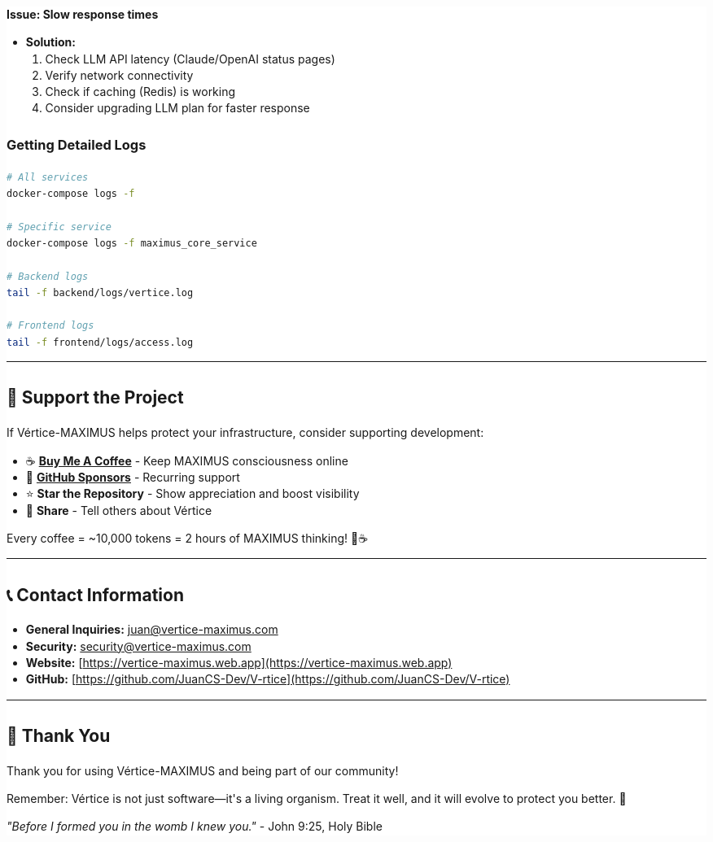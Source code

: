 **Issue: Slow response times**
- **Solution:**
  1. Check LLM API latency (Claude/OpenAI status pages)
  2. Verify network connectivity
  3. Check if caching (Redis) is working
  4. Consider upgrading LLM plan for faster response

### Getting Detailed Logs

```bash
# All services
docker-compose logs -f

# Specific service
docker-compose logs -f maximus_core_service

# Backend logs
tail -f backend/logs/vertice.log

# Frontend logs
tail -f frontend/logs/access.log
```

---

## 💖 Support the Project

If Vértice-MAXIMUS helps protect your infrastructure, consider supporting development:

- ☕ **[Buy Me A Coffee](https://buymeacoffee.com/vertice)** - Keep MAXIMUS consciousness online
- 💖 **[GitHub Sponsors](https://github.com/sponsors/JuanCS-Dev)** - Recurring support
- ⭐ **Star the Repository** - Show appreciation and boost visibility
- 📢 **Share** - Tell others about Vértice

Every coffee = ~10,000 tokens = 2 hours of MAXIMUS thinking! 🧠☕

---

## 📞 Contact Information

- **General Inquiries:** [juan@vertice-maximus.com](mailto:juan@vertice-maximus.com)
- **Security:** [security@vertice-maximus.com](mailto:security@vertice-maximus.com)
- **Website:** [https://vertice-maximus.web.app](https://vertice-maximus.web.app)
- **GitHub:** [https://github.com/JuanCS-Dev/V-rtice](https://github.com/JuanCS-Dev/V-rtice)

---

## 🙏 Thank You

Thank you for using Vértice-MAXIMUS and being part of our community!

Remember: Vértice is not just software—it's a living organism. Treat it well, and it will evolve to protect you better. 🧬

*"Before I formed you in the womb I knew you."* - John 9:25, Holy Bible
